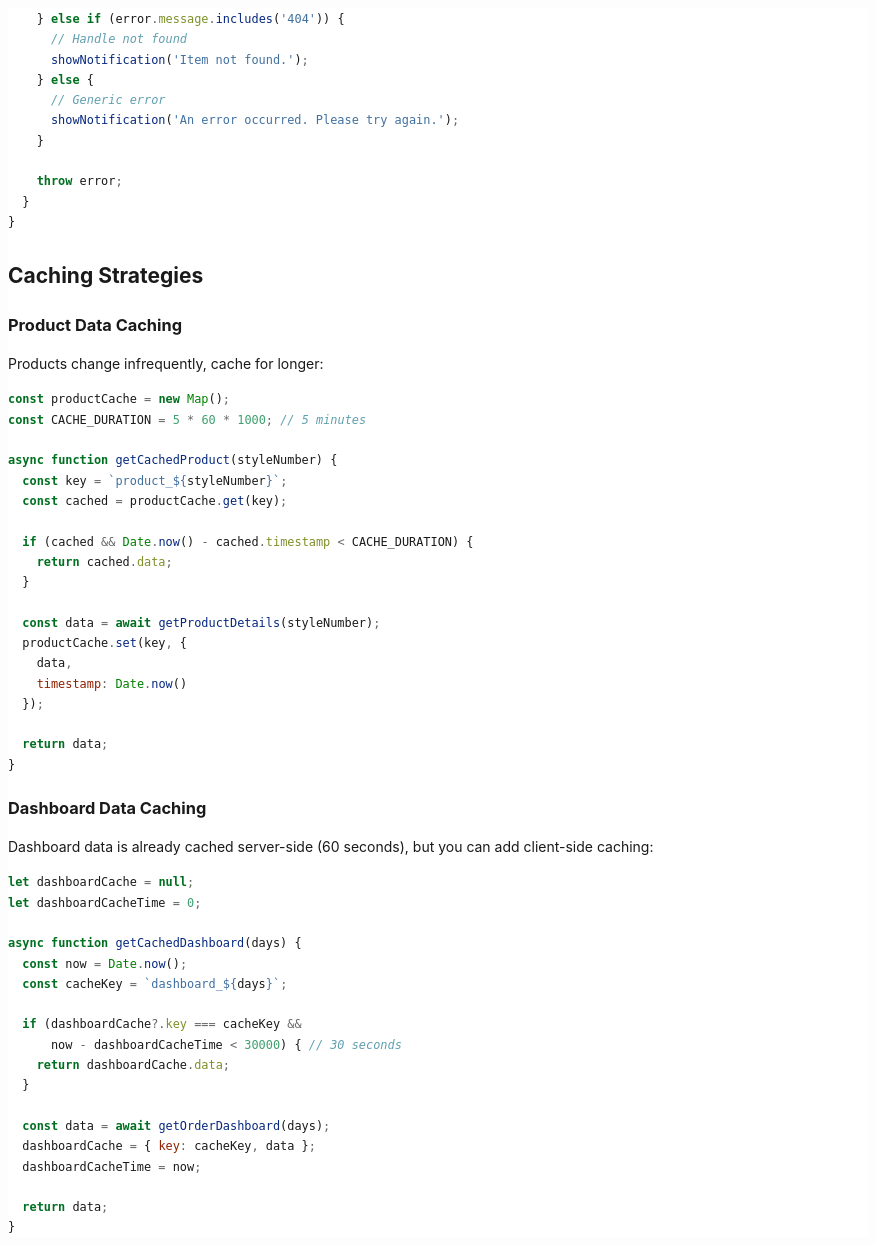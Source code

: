 ```javascript
    } else if (error.message.includes('404')) {
      // Handle not found
      showNotification('Item not found.');
    } else {
      // Generic error
      showNotification('An error occurred. Please try again.');
    }
    
    throw error;
  }
}
```

## Caching Strategies

### Product Data Caching
Products change infrequently, cache for longer:

```javascript
const productCache = new Map();
const CACHE_DURATION = 5 * 60 * 1000; // 5 minutes

async function getCachedProduct(styleNumber) {
  const key = `product_${styleNumber}`;
  const cached = productCache.get(key);
  
  if (cached && Date.now() - cached.timestamp < CACHE_DURATION) {
    return cached.data;
  }
  
  const data = await getProductDetails(styleNumber);
  productCache.set(key, {
    data,
    timestamp: Date.now()
  });
  
  return data;
}
```

### Dashboard Data Caching
Dashboard data is already cached server-side (60 seconds), but you can add client-side caching:

```javascript
let dashboardCache = null;
let dashboardCacheTime = 0;

async function getCachedDashboard(days) {
  const now = Date.now();
  const cacheKey = `dashboard_${days}`;
  
  if (dashboardCache?.key === cacheKey && 
      now - dashboardCacheTime < 30000) { // 30 seconds
    return dashboardCache.data;
  }
  
  const data = await getOrderDashboard(days);
  dashboardCache = { key: cacheKey, data };
  dashboardCacheTime = now;
  
  return data;
}
```
